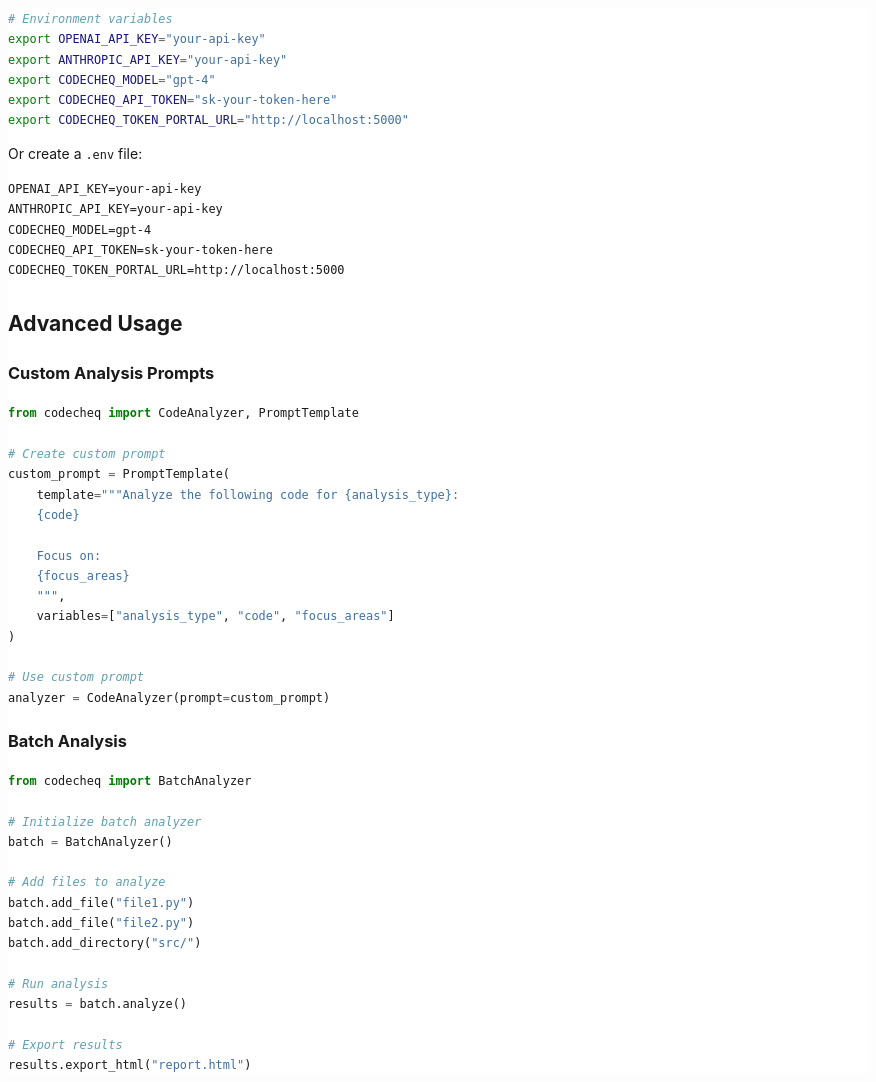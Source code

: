 ```bash
# Environment variables
export OPENAI_API_KEY="your-api-key"
export ANTHROPIC_API_KEY="your-api-key"
export CODECHEQ_MODEL="gpt-4"
export CODECHEQ_API_TOKEN="sk-your-token-here"
export CODECHEQ_TOKEN_PORTAL_URL="http://localhost:5000"
```

Or create a `.env` file:

```env
OPENAI_API_KEY=your-api-key
ANTHROPIC_API_KEY=your-api-key
CODECHEQ_MODEL=gpt-4
CODECHEQ_API_TOKEN=sk-your-token-here
CODECHEQ_TOKEN_PORTAL_URL=http://localhost:5000
```

## Advanced Usage

### Custom Analysis Prompts

```python
from codecheq import CodeAnalyzer, PromptTemplate

# Create custom prompt
custom_prompt = PromptTemplate(
    template="""Analyze the following code for {analysis_type}:
    {code}
    
    Focus on:
    {focus_areas}
    """,
    variables=["analysis_type", "code", "focus_areas"]
)

# Use custom prompt
analyzer = CodeAnalyzer(prompt=custom_prompt)
```

### Batch Analysis

```python
from codecheq import BatchAnalyzer

# Initialize batch analyzer
batch = BatchAnalyzer()

# Add files to analyze
batch.add_file("file1.py")
batch.add_file("file2.py")
batch.add_directory("src/")

# Run analysis
results = batch.analyze()

# Export results
results.export_html("report.html")
```

